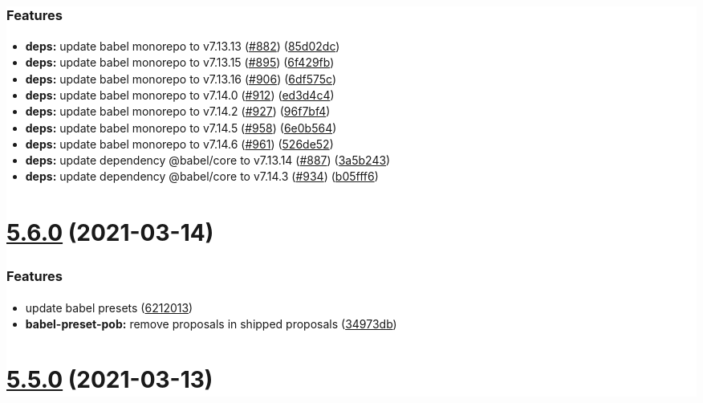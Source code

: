 
### Features

* **deps:** update babel monorepo to v7.13.13 ([#882](https://github.com/christophehurpeau/pob/issues/882)) ([85d02dc](https://github.com/christophehurpeau/pob/commit/85d02dc3d16d0cf7c550ef78a4d032397b8c7f1a))
* **deps:** update babel monorepo to v7.13.15 ([#895](https://github.com/christophehurpeau/pob/issues/895)) ([6f429fb](https://github.com/christophehurpeau/pob/commit/6f429fbccadb3a9ec8ec3fb5def1bf71931c98cd))
* **deps:** update babel monorepo to v7.13.16 ([#906](https://github.com/christophehurpeau/pob/issues/906)) ([6df575c](https://github.com/christophehurpeau/pob/commit/6df575c67f3e20ba51d1f1d670d6453105dab06c))
* **deps:** update babel monorepo to v7.14.0 ([#912](https://github.com/christophehurpeau/pob/issues/912)) ([ed3d4c4](https://github.com/christophehurpeau/pob/commit/ed3d4c43dfff0b23008807a7a475a5e6532b8cf9))
* **deps:** update babel monorepo to v7.14.2 ([#927](https://github.com/christophehurpeau/pob/issues/927)) ([96f7bf4](https://github.com/christophehurpeau/pob/commit/96f7bf456c1d74343d13ea48232ff22c299287ec))
* **deps:** update babel monorepo to v7.14.5 ([#958](https://github.com/christophehurpeau/pob/issues/958)) ([6e0b564](https://github.com/christophehurpeau/pob/commit/6e0b564772c16ab67ba183a7db30036160c8c6dc))
* **deps:** update babel monorepo to v7.14.6 ([#961](https://github.com/christophehurpeau/pob/issues/961)) ([526de52](https://github.com/christophehurpeau/pob/commit/526de524e7d7c961edf9ba8b5c0764027c673a7b))
* **deps:** update dependency @babel/core to v7.13.14 ([#887](https://github.com/christophehurpeau/pob/issues/887)) ([3a5b243](https://github.com/christophehurpeau/pob/commit/3a5b2430755675d0414c99f4680ee7b6d7648622))
* **deps:** update dependency @babel/core to v7.14.3 ([#934](https://github.com/christophehurpeau/pob/issues/934)) ([b05fff6](https://github.com/christophehurpeau/pob/commit/b05fff62a69b4b0b957f70749ee89f642206655a))





# [5.6.0](https://github.com/christophehurpeau/pob/compare/babel-preset-pob-env@5.5.0...babel-preset-pob-env@5.6.0) (2021-03-14)


### Features

* update babel presets ([6212013](https://github.com/christophehurpeau/pob/commit/621201358055542c46beaf6328f28733bf43d367))
* **babel-preset-pob:** remove proposals in shipped proposals ([34973db](https://github.com/christophehurpeau/pob/commit/34973db156c9dafb58b5245b51915e8aa92ea777))





# [5.5.0](https://github.com/christophehurpeau/pob/compare/babel-preset-pob-env@5.4.0...babel-preset-pob-env@5.5.0) (2021-03-13)

